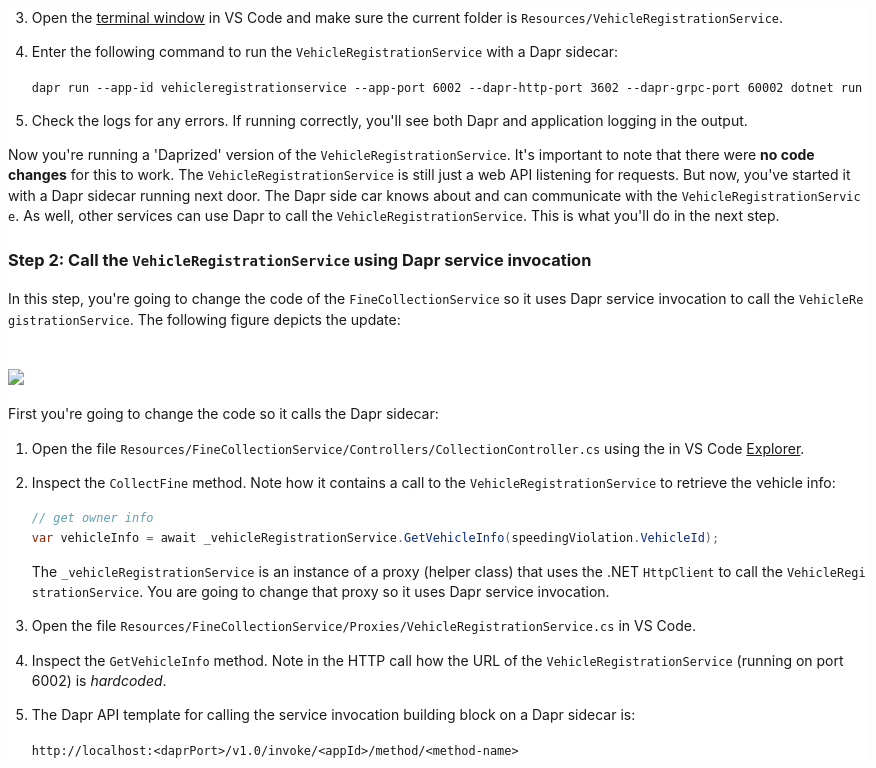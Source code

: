 3.  Open the [terminal window](https://code.visualstudio.com/docs/editor/integrated-terminal) in VS Code and make sure the current folder is `Resources/VehicleRegistrationService`.

4.  Enter the following command to run the `VehicleRegistrationService` with a Dapr sidecar:

    ```shell
    dapr run --app-id vehicleregistrationservice --app-port 6002 --dapr-http-port 3602 --dapr-grpc-port 60002 dotnet run
    ```

5.  Check the logs for any errors. If running correctly, you'll see both Dapr and application logging in the output.

Now you're running a 'Daprized' version of the `VehicleRegistrationService`. It's important to note that there were **no code changes** for this to work. The `VehicleRegistrationService` is still just a web API listening for requests. But now, you've started it with a Dapr sidecar running next door. The Dapr side car knows about and can communicate with the `VehicleRegistrationService`. As well, other services can use Dapr to call the `VehicleRegistrationService`. This is what you'll do in the next step.

### Step 2: Call the `VehicleRegistrationService` using Dapr service invocation

In this step, you're going to change the code of the `FineCollectionService` so it uses Dapr service invocation to call the `VehicleRegistrationService`. The following figure depicts the update:

<img src="../images/Challenge-02/finecollection-to-vehicleregistration.png" style="padding-top: 25px;" />

First you're going to change the code so it calls the Dapr sidecar:

1.  Open the file `Resources/FineCollectionService/Controllers/CollectionController.cs` using the in VS Code [Explorer](https://code.visualstudio.com/docs/getstarted/userinterface#_explorer).

1.  Inspect the `CollectFine` method. Note how it contains a call to the `VehicleRegistrationService` to retrieve the vehicle info:

    ```csharp
    // get owner info
    var vehicleInfo = await _vehicleRegistrationService.GetVehicleInfo(speedingViolation.VehicleId);
    ```

    The `_vehicleRegistrationService` is an instance of a proxy (helper class) that uses the .NET `HttpClient` to call the `VehicleRegistrationService`. You are going to change that proxy so it uses Dapr service invocation.

1.  Open the file `Resources/FineCollectionService/Proxies/VehicleRegistrationService.cs` in VS Code.

1.  Inspect the `GetVehicleInfo` method. Note in the HTTP call how the URL of the `VehicleRegistrationService` (running on port 6002) is *hardcoded*.

1.  The Dapr API template for calling the service invocation building block on a Dapr sidecar is:

    ```http
    http://localhost:<daprPort>/v1.0/invoke/<appId>/method/<method-name>
    ```
